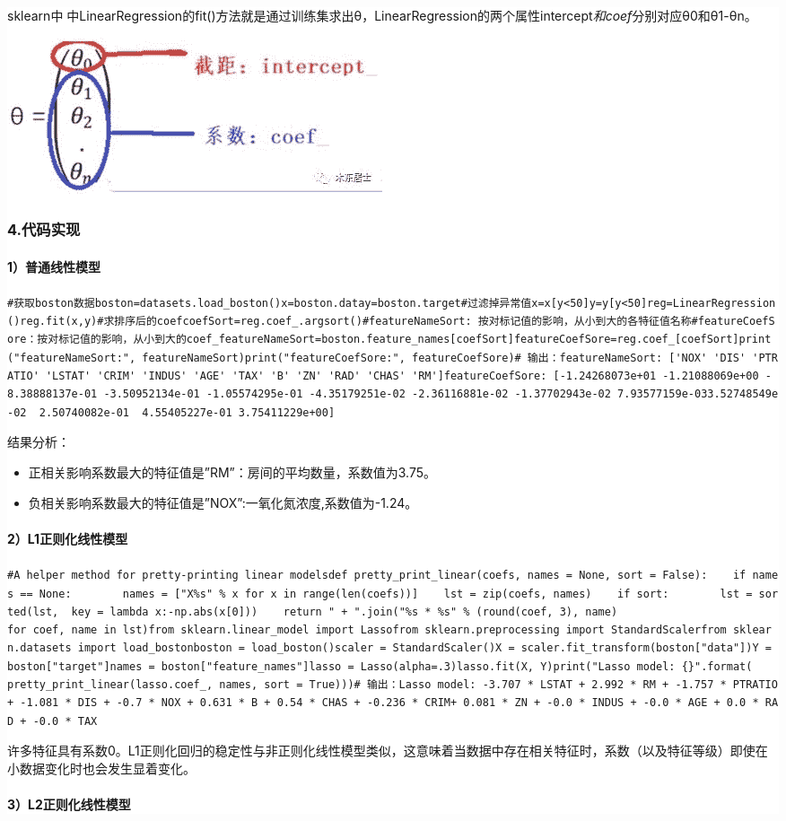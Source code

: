 sklearn中 中LinearRegression的fit()方法就是通过训练集求出θ，LinearRegression的两个属性intercept*和coef*分别对应θ0和θ1-θn。

![640?wx_fmt=png](../img/41cc783aee92e4ae6f68c2c43b4af2f7.png)

### 4.代码实现

#### 1）普通线性模型

```
#获取boston数据boston=datasets.load_boston()x=boston.datay=boston.target#过滤掉异常值x=x[y<50]y=y[y<50]reg=LinearRegression()reg.fit(x,y)#求排序后的coefcoefSort=reg.coef_.argsort()#featureNameSort: 按对标记值的影响，从小到大的各特征值名称#featureCoefSore：按对标记值的影响，从小到大的coef_featureNameSort=boston.feature_names[coefSort]featureCoefSore=reg.coef_[coefSort]print("featureNameSort:", featureNameSort)print("featureCoefSore:", featureCoefSore)# 输出：featureNameSort: ['NOX' 'DIS' 'PTRATIO' 'LSTAT' 'CRIM' 'INDUS' 'AGE' 'TAX' 'B' 'ZN' 'RAD' 'CHAS' 'RM']featureCoefSore: [-1.24268073e+01 -1.21088069e+00 -8.38888137e-01 -3.50952134e-01 -1.05574295e-01 -4.35179251e-02 -2.36116881e-02 -1.37702943e-02 7.93577159e-033.52748549e-02  2.50740082e-01  4.55405227e-01 3.75411229e+00]
```

结果分析：

*   正相关影响系数最大的特征值是”RM”：房间的平均数量，系数值为3.75。

*   负相关影响系数最大的特征值是”NOX”:一氧化氮浓度,系数值为-1.24。

#### 2）L1正则化线性模型

```
#A helper method for pretty-printing linear modelsdef pretty_print_linear(coefs, names = None, sort = False):    if names == None:        names = ["X%s" % x for x in range(len(coefs))]    lst = zip(coefs, names)    if sort:        lst = sorted(lst,  key = lambda x:-np.abs(x[0]))    return " + ".join("%s * %s" % (round(coef, 3), name)                                   for coef, name in lst)from sklearn.linear_model import Lassofrom sklearn.preprocessing import StandardScalerfrom sklearn.datasets import load_bostonboston = load_boston()scaler = StandardScaler()X = scaler.fit_transform(boston["data"])Y = boston["target"]names = boston["feature_names"]lasso = Lasso(alpha=.3)lasso.fit(X, Y)print("Lasso model: {}".format(      pretty_print_linear(lasso.coef_, names, sort = True)))# 输出：Lasso model: -3.707 * LSTAT + 2.992 * RM + -1.757 * PTRATIO+ -1.081 * DIS + -0.7 * NOX + 0.631 * B + 0.54 * CHAS + -0.236 * CRIM+ 0.081 * ZN + -0.0 * INDUS + -0.0 * AGE + 0.0 * RAD + -0.0 * TAX
```

许多特征具有系数0。L1正则化回归的稳定性与非正则化线性模型类似，这意味着当数据中存在相关特征时，系数（以及特征等级）即使在小数据变化时也会发生显着变化。

#### 3）L2正则化线性模型

```
```